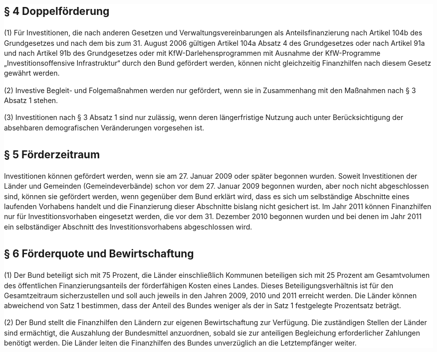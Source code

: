 

## § 4 Doppelförderung

(1) Für Investitionen, die nach anderen Gesetzen und
Verwaltungsvereinbarungen als Anteilsfinanzierung nach Artikel 104b
des Grundgesetzes und nach dem bis zum 31. August 2006 gültigen
Artikel 104a Absatz 4 des Grundgesetzes oder nach Artikel 91a und nach
Artikel 91b des Grundgesetzes oder mit KfW-Darlehensprogrammen mit
Ausnahme der KfW-Programme „Investitionsoffensive Infrastruktur“ durch
den Bund gefördert werden, können nicht gleichzeitig Finanzhilfen nach
diesem Gesetz gewährt werden.

(2) Investive Begleit- und Folgemaßnahmen werden nur gefördert, wenn
sie in Zusammenhang mit den Maßnahmen nach § 3 Absatz 1 stehen.

(3) Investitionen nach § 3 Absatz 1 sind nur zulässig, wenn deren
längerfristige Nutzung auch unter Berücksichtigung der absehbaren
demografischen Veränderungen vorgesehen ist.


## § 5 Förderzeitraum

Investitionen können gefördert werden, wenn sie am 27. Januar 2009
oder später begonnen wurden. Soweit Investitionen der Länder und
Gemeinden (Gemeindeverbände) schon vor dem 27. Januar 2009 begonnen
wurden, aber noch nicht abgeschlossen sind, können sie gefördert
werden, wenn gegenüber dem Bund erklärt wird, dass es sich um
selbständige Abschnitte eines laufenden Vorhabens handelt und die
Finanzierung dieser Abschnitte bislang nicht gesichert ist. Im Jahr
2011 können Finanzhilfen nur für Investitionsvorhaben eingesetzt
werden, die vor dem 31. Dezember 2010 begonnen wurden und bei denen im
Jahr 2011 ein selbständiger Abschnitt des Investitionsvorhabens
abgeschlossen wird.


## § 6 Förderquote und Bewirtschaftung

(1) Der Bund beteiligt sich mit 75 Prozent, die Länder einschließlich
Kommunen beteiligen sich mit 25 Prozent am Gesamtvolumen des
öffentlichen Finanzierungsanteils der förderfähigen Kosten eines
Landes. Dieses Beteiligungsverhältnis ist für den Gesamtzeitraum
sicherzustellen und soll auch jeweils in den Jahren 2009, 2010 und
2011 erreicht werden. Die Länder können abweichend von Satz 1
bestimmen, dass der Anteil des Bundes weniger als der in Satz 1
festgelegte Prozentsatz beträgt.

(2) Der Bund stellt die Finanzhilfen den Ländern zur eigenen
Bewirtschaftung zur Verfügung. Die zuständigen Stellen der Länder sind
ermächtigt, die Auszahlung der Bundesmittel anzuordnen, sobald sie zur
anteiligen Begleichung erforderlicher Zahlungen benötigt werden. Die
Länder leiten die Finanzhilfen des Bundes unverzüglich an die
Letztempfänger weiter.
